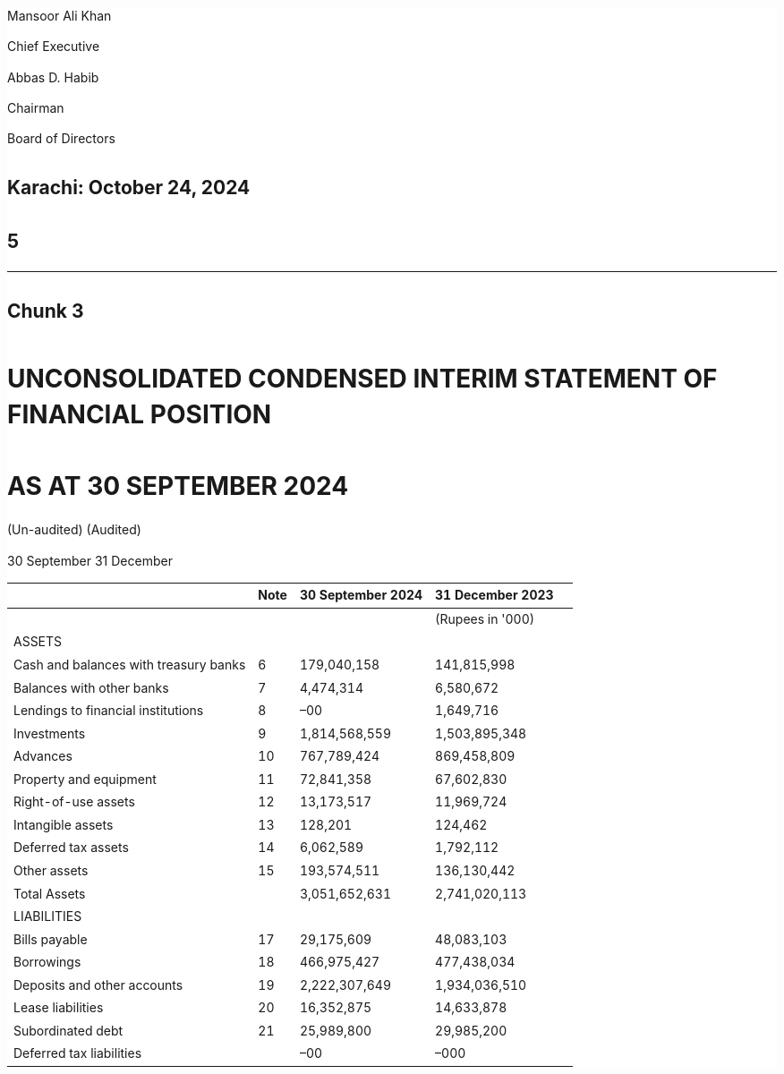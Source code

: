 Mansoor Ali Khan

Chief Executive

Abbas D. Habib

Chairman

Board of Directors

Karachi: October 24, 2024
---
5
---

---

## Chunk 3

# UNCONSOLIDATED CONDENSED INTERIM STATEMENT OF FINANCIAL POSITION

# AS AT 30 SEPTEMBER 2024

(Un-audited)    (Audited)

30 September   31 December

| |Note|30 September 2024|31 December 2023| |
|---|---|---|---|---|
| | | |(Rupees in '000)| |
|ASSETS| | | | |
|Cash and balances with treasury banks|6|179,040,158|141,815,998| |
|Balances with other banks|7|4,474,314|6,580,672| |
|Lendings to financial institutions|8|–00|1,649,716| |
|Investments|9|1,814,568,559|1,503,895,348| |
|Advances|10|767,789,424|869,458,809| |
|Property and equipment|11|72,841,358|67,602,830| |
|Right-of-use assets|12|13,173,517|11,969,724| |
|Intangible assets|13|128,201|124,462| |
|Deferred tax assets|14|6,062,589|1,792,112| |
|Other assets|15|193,574,511|136,130,442| |
|Total Assets| |3,051,652,631|2,741,020,113| |
|LIABILITIES| | | | |
|Bills payable|17|29,175,609|48,083,103| |
|Borrowings|18|466,975,427|477,438,034| |
|Deposits and other accounts|19|2,222,307,649|1,934,036,510| |
|Lease liabilities|20|16,352,875|14,633,878| |
|Subordinated debt|21|25,989,800|29,985,200| |
|Deferred tax liabilities| |–00|–000| |